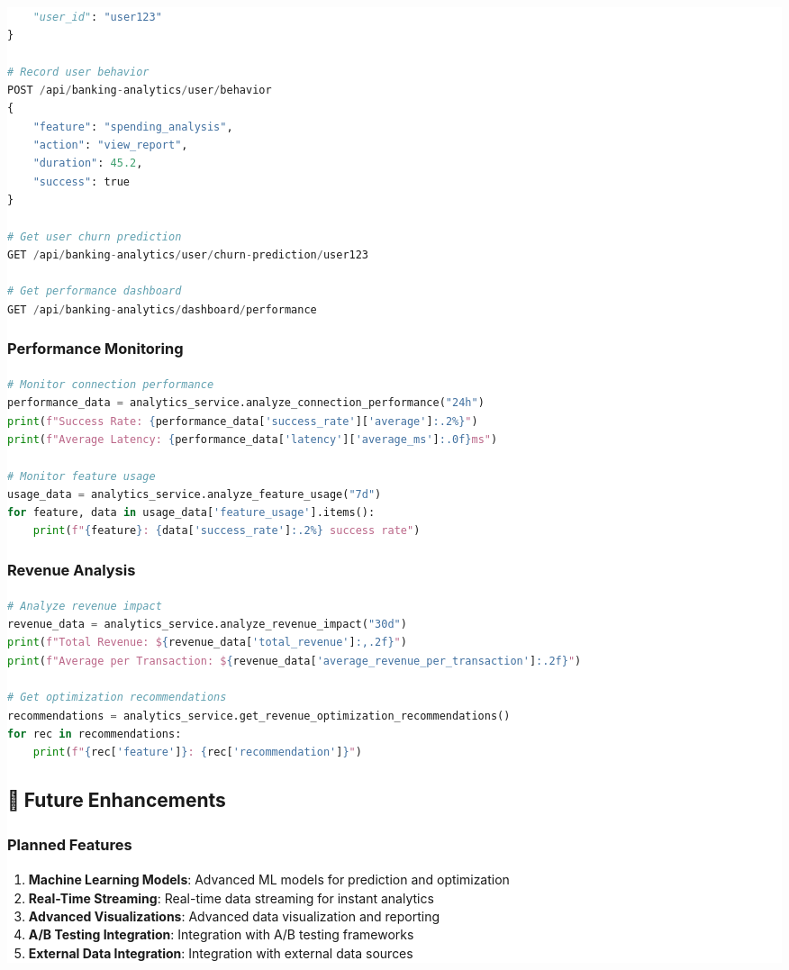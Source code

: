 ```python
    "user_id": "user123"
}

# Record user behavior
POST /api/banking-analytics/user/behavior
{
    "feature": "spending_analysis",
    "action": "view_report",
    "duration": 45.2,
    "success": true
}

# Get user churn prediction
GET /api/banking-analytics/user/churn-prediction/user123

# Get performance dashboard
GET /api/banking-analytics/dashboard/performance
```

### Performance Monitoring
```python
# Monitor connection performance
performance_data = analytics_service.analyze_connection_performance("24h")
print(f"Success Rate: {performance_data['success_rate']['average']:.2%}")
print(f"Average Latency: {performance_data['latency']['average_ms']:.0f}ms")

# Monitor feature usage
usage_data = analytics_service.analyze_feature_usage("7d")
for feature, data in usage_data['feature_usage'].items():
    print(f"{feature}: {data['success_rate']:.2%} success rate")
```

### Revenue Analysis
```python
# Analyze revenue impact
revenue_data = analytics_service.analyze_revenue_impact("30d")
print(f"Total Revenue: ${revenue_data['total_revenue']:,.2f}")
print(f"Average per Transaction: ${revenue_data['average_revenue_per_transaction']:.2f}")

# Get optimization recommendations
recommendations = analytics_service.get_revenue_optimization_recommendations()
for rec in recommendations:
    print(f"{rec['feature']}: {rec['recommendation']}")
```

## 🔮 Future Enhancements

### Planned Features
1. **Machine Learning Models**: Advanced ML models for prediction and optimization
2. **Real-Time Streaming**: Real-time data streaming for instant analytics
3. **Advanced Visualizations**: Advanced data visualization and reporting
4. **A/B Testing Integration**: Integration with A/B testing frameworks
5. **External Data Integration**: Integration with external data sources
